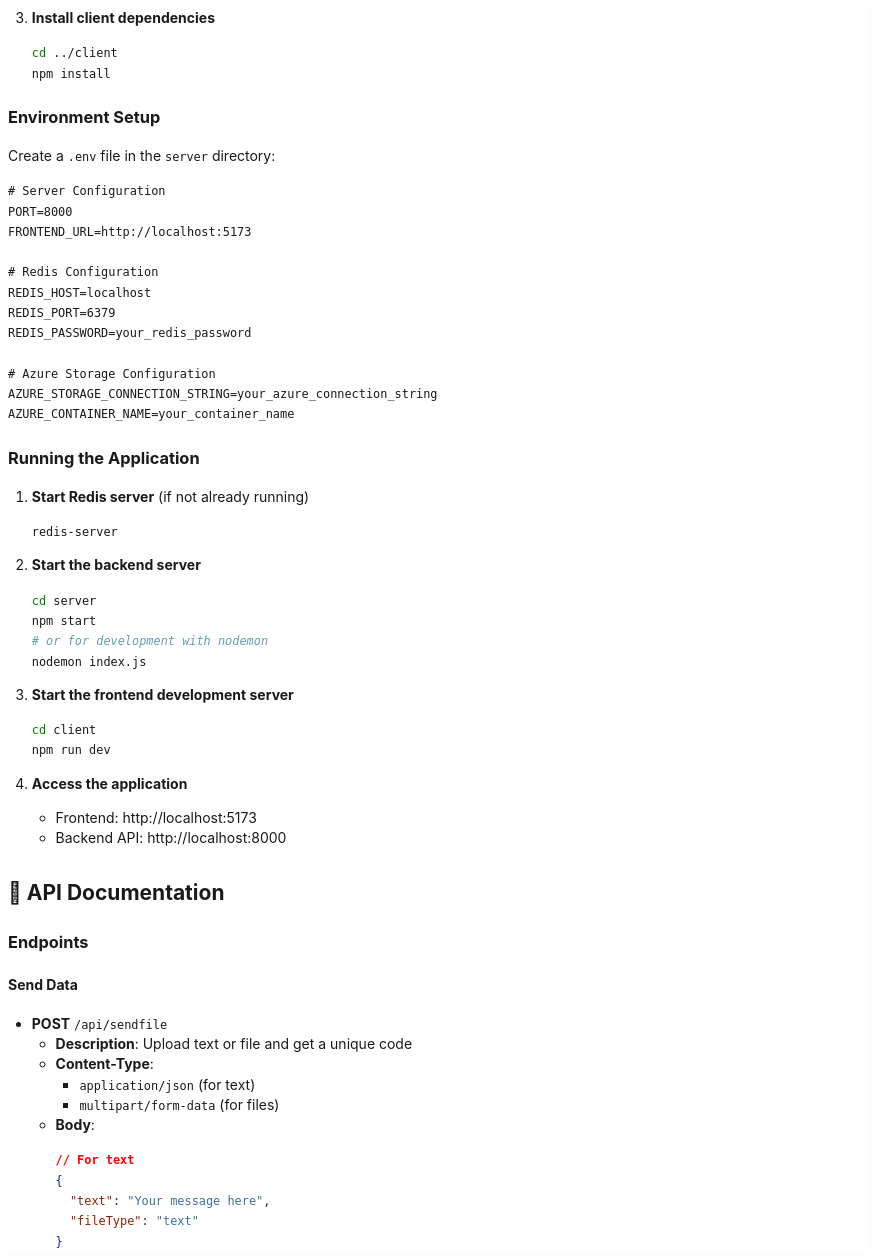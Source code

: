 3. **Install client dependencies**
   ```bash
   cd ../client
   npm install
   ```

### Environment Setup

Create a `.env` file in the `server` directory:

```env
# Server Configuration
PORT=8000
FRONTEND_URL=http://localhost:5173

# Redis Configuration
REDIS_HOST=localhost
REDIS_PORT=6379
REDIS_PASSWORD=your_redis_password

# Azure Storage Configuration
AZURE_STORAGE_CONNECTION_STRING=your_azure_connection_string
AZURE_CONTAINER_NAME=your_container_name
```

### Running the Application

1. **Start Redis server** (if not already running)
   ```bash
   redis-server
   ```

2. **Start the backend server**
   ```bash
   cd server
   npm start
   # or for development with nodemon
   nodemon index.js
   ```

3. **Start the frontend development server**
   ```bash
   cd client
   npm run dev
   ```

4. **Access the application**
   - Frontend: http://localhost:5173
   - Backend API: http://localhost:8000

## 📖 API Documentation

### Endpoints

#### Send Data
- **POST** `/api/sendfile`
  - **Description**: Upload text or file and get a unique code
  - **Content-Type**: 
    - `application/json` (for text)
    - `multipart/form-data` (for files)
  - **Body**:
    ```json
    // For text
    {
      "text": "Your message here",
      "fileType": "text"
    }